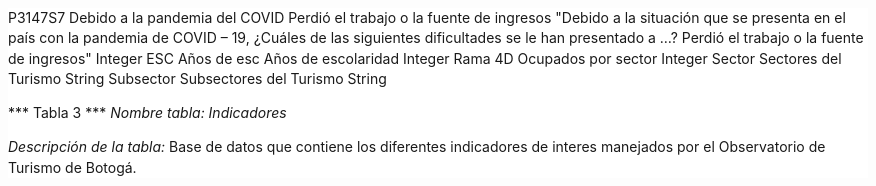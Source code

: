 P3147S7       Debido a la pandemia del COVID Perdió el trabajo o la fuente de ingresos                    "Debido a la situación que se presenta en el país con la pandemia de COVID – 19, ¿Cuáles de las siguientes dificultades se le han presentado a …? Perdió el trabajo o la fuente de ingresos"                                                                                                                                                                                                                                                                                                                                                                                                                                                                                                              		Integer
ESC           Años de esc                                                                                 Años de escolaridad                                                                                                                                                                                                                                                                                                                                                                                                                                                                                                                                                                                                                                                                                               Integer
Rama 4D       Ocupados por sector                                                                                                                                                                                                                                                                                                                                                                                                                                                                                                                                                                                                                                                                                                                                                                                           Integer
Sector        Sectores del Turismo                                                                                                                                                                                                                                                                                                                                                                                                                                                                                                                                                                                                                                                                                                                                                                                          String
Subsector     Subsectores del Turismo                                                                                                                                                                                                                                                                                                                                                                                                                                                                                                                                                                                                                                                                                                                                                                                       String

*** Tabla 3 ***
*Nombre tabla: Indicadores*


*Descripción de la tabla:*
Base de datos que contiene los diferentes indicadores de interes manejados por el Observatorio de Turismo de Botogá.
